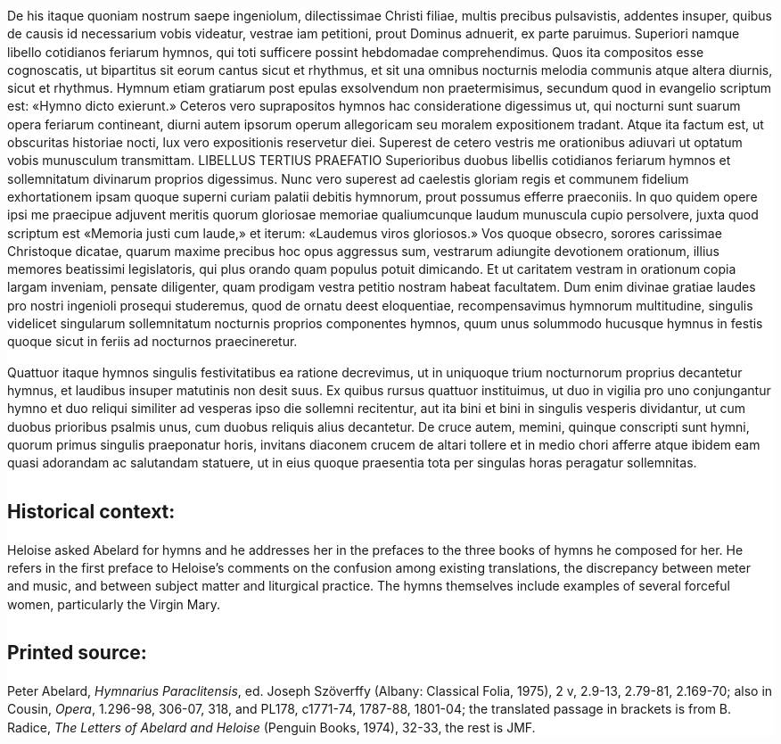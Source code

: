 De his itaque quoniam nostrum saepe ingeniolum, dilectissimae Christi filiae, multis precibus pulsavistis, addentes insuper, quibus de causis id necessarium vobis videatur, vestrae iam petitioni, prout Dominus adnuerit, ex parte paruimus. Superiori namque libello cotidianos feriarum hymnos, qui toti sufficere possint hebdomadae comprehendimus. Quos ita compositos esse cognoscatis, ut bipartitus sit eorum cantus sicut et rhythmus, et sit una omnibus nocturnis melodia communis atque altera diurnis, sicut et rhythmus. Hymnum etiam gratiarum post epulas exsolvendum non praetermisimus, secundum quod in evangelio scriptum est: «Hymno dicto exierunt.»
Ceteros vero suprapositos hymnos hac consideratione digessimus ut, qui nocturni sunt suarum opera feriarum contineant, diurni autem ipsorum operum allegoricam seu moralem expositionem tradant. Atque ita factum est, ut obscuritas historiae nocti, lux vero expositionis reservetur diei. Superest de cetero vestris me orationibus adiuvari ut optatum vobis munusculum transmittam.
LIBELLUS TERTIUS
PRAEFATIO
Superioribus duobus libellis cotidianos feriarum hymnos et sollemnitatum divinarum proprios digessimus. Nunc vero superest ad caelestis gloriam regis et communem fidelium exhortationem ipsam quoque superni curiam palatii debitis hymnorum, prout possumus efferre praeconiis. In quo quidem opere ipsi me praecipue adjuvent meritis quorum gloriosae memoriae qualiumcunque laudum munuscula cupio persolvere, juxta quod scriptum est «Memoria justi cum laude,» et iterum: «Laudemus viros gloriosos.»
Vos quoque obsecro, sorores carissimae Christoque dicatae, quarum maxime precibus hoc opus aggressus sum, vestrarum adiungite devotionem orationum, illius memores beatissimi legislatoris, qui plus orando quam populus potuit dimicando. Et ut caritatem vestram in orationum copia largam inveniam, pensate diligenter, quam prodigam vestra petitio nostram habeat facultatem. Dum enim divinae gratiae laudes pro nostri ingenioli prosequi studeremus, quod de ornatu deest eloquentiae, recompensavimus hymnorum multitudine, singulis videlicet singularum sollemnitatum nocturnis proprios componentes hymnos, quum unus solummodo hucusque hymnus in festis quoque sicut in feriis ad nocturnos praecineretur. 

Quattuor itaque hymnos singulis festivitatibus ea ratione decrevimus, ut in uniquoque trium nocturnorum proprius decantetur hymnus, et laudibus insuper matutinis non desit suus. Ex quibus rursus quattuor instituimus, ut duo in vigilia pro uno conjungantur hymno et duo reliqui similiter ad vesperas ipso die sollemni recitentur, aut ita bini et bini in singulis vesperis dividantur, ut cum duobus prioribus psalmis unus, cum duobus reliquis alius decantetur. De cruce autem, memini, quinque conscripti sunt hymni, quorum primus singulis praeponatur horis, invitans diaconem crucem de altari tollere et in medio chori afferre atque ibidem eam quasi adorandam ac salutandam statuere, ut in eius quoque praesentia tota per singulas horas peragatur sollemnitas. 
 <h2 class="mt-4"> Historical context:</h2>Heloise asked Abelard for hymns and he addresses her in the prefaces to the three books of hymns he composed for her.  He refers in the first preface to Heloise’s comments on the confusion among existing translations, the discrepancy between meter and music, and between subject matter and liturgical practice.  The hymns themselves include examples of several forceful women, particularly the Virgin Mary.
<h2 class="mt-4"> Printed source:</h2><p>Peter Abelard, <em>Hymnarius Paraclitensis</em>, ed. Joseph Szöverffy (Albany: Classical Folia, 1975), 2 v, 2.9-13, 2.79-81, 2.169-70; also in Cousin, <em>Opera</em>, 1.296-98, 306-07, 318, and PL178, c1771-74, 1787-88, 1801-04; the translated passage in brackets is from B. Radice, <em>The Letters of Abelard and Heloise</em> (Penguin Books, 1974), 32-33, the rest is JMF.</p>
